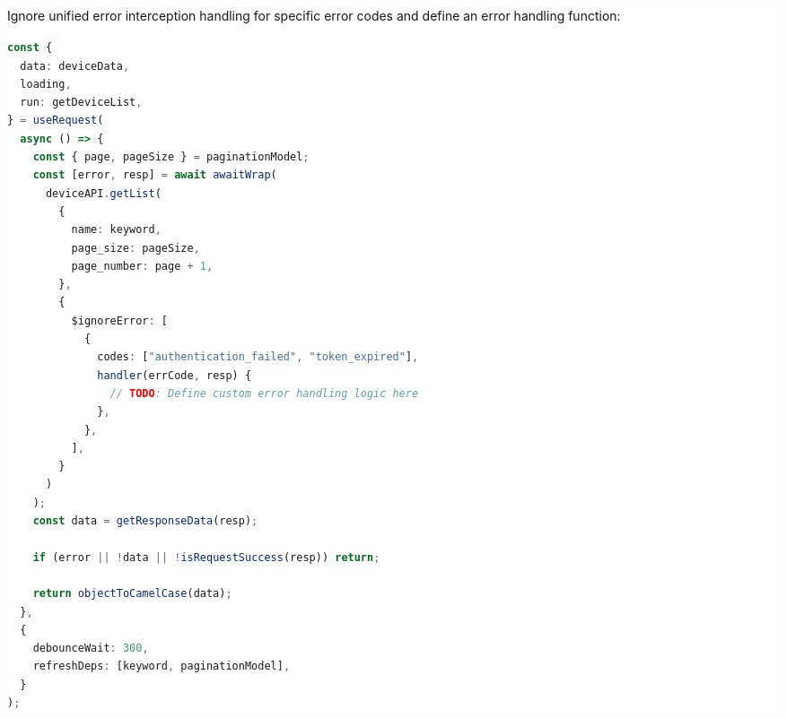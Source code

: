 Ignore unified error interception handling for specific error codes and define an error handling function:

```ts
const {
  data: deviceData,
  loading,
  run: getDeviceList,
} = useRequest(
  async () => {
    const { page, pageSize } = paginationModel;
    const [error, resp] = await awaitWrap(
      deviceAPI.getList(
        {
          name: keyword,
          page_size: pageSize,
          page_number: page + 1,
        },
        {
          $ignoreError: [
            {
              codes: ["authentication_failed", "token_expired"],
              handler(errCode, resp) {
                // TODO: Define custom error handling logic here
              },
            },
          ],
        }
      )
    );
    const data = getResponseData(resp);

    if (error || !data || !isRequestSuccess(resp)) return;

    return objectToCamelCase(data);
  },
  {
    debounceWait: 300,
    refreshDeps: [keyword, paginationModel],
  }
);
```
